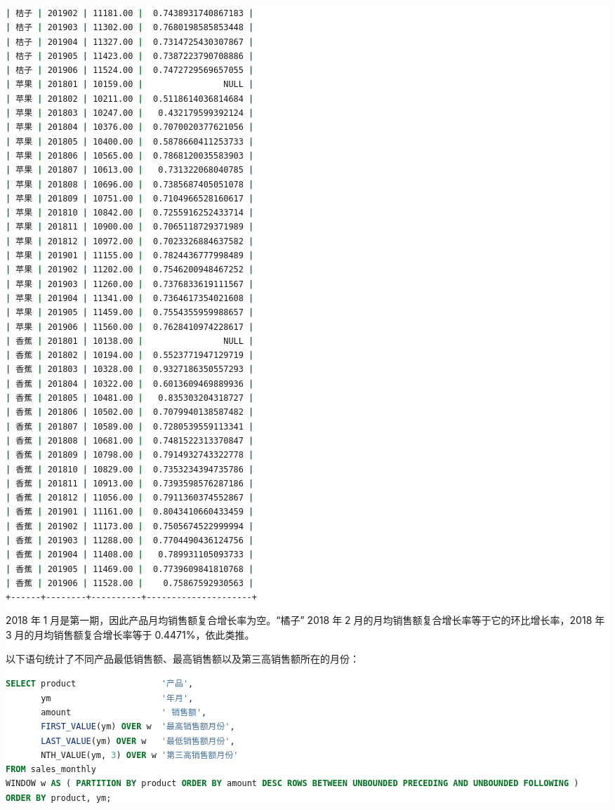 ```sh
| 桔子 | 201902 | 11181.00 |  0.7438931740867183 |
| 桔子 | 201903 | 11302.00 |  0.7680198585853448 |
| 桔子 | 201904 | 11327.00 |  0.7314725430307867 |
| 桔子 | 201905 | 11423.00 |  0.7387223790708886 |
| 桔子 | 201906 | 11524.00 |  0.7472729569657055 |
| 苹果 | 201801 | 10159.00 |                NULL |
| 苹果 | 201802 | 10211.00 |  0.5118614036814684 |
| 苹果 | 201803 | 10247.00 |   0.432179599392124 |
| 苹果 | 201804 | 10376.00 |  0.7070020377621056 |
| 苹果 | 201805 | 10400.00 |  0.5878660411253733 |
| 苹果 | 201806 | 10565.00 |  0.7868120035583903 |
| 苹果 | 201807 | 10613.00 |   0.731322068040785 |
| 苹果 | 201808 | 10696.00 |  0.7385687405051078 |
| 苹果 | 201809 | 10751.00 |  0.7104966528160617 |
| 苹果 | 201810 | 10842.00 |  0.7255916252433714 |
| 苹果 | 201811 | 10900.00 |  0.7065118729371989 |
| 苹果 | 201812 | 10972.00 |  0.7023326884637582 |
| 苹果 | 201901 | 11155.00 |  0.7824436777998489 |
| 苹果 | 201902 | 11202.00 |  0.7546200948467252 |
| 苹果 | 201903 | 11260.00 |  0.7376833619111567 |
| 苹果 | 201904 | 11341.00 |  0.7364617354021608 |
| 苹果 | 201905 | 11459.00 |  0.7554355959988657 |
| 苹果 | 201906 | 11560.00 |  0.7628410974228617 |
| 香蕉 | 201801 | 10138.00 |                NULL |
| 香蕉 | 201802 | 10194.00 |  0.5523771947129719 |
| 香蕉 | 201803 | 10328.00 |  0.9327186350557293 |
| 香蕉 | 201804 | 10322.00 |  0.6013609469889936 |
| 香蕉 | 201805 | 10481.00 |   0.835303204318727 |
| 香蕉 | 201806 | 10502.00 |  0.7079940138587482 |
| 香蕉 | 201807 | 10589.00 |  0.7280539559113341 |
| 香蕉 | 201808 | 10681.00 |  0.7481522313370847 |
| 香蕉 | 201809 | 10798.00 |  0.7914932743322778 |
| 香蕉 | 201810 | 10829.00 |  0.7353234394735786 |
| 香蕉 | 201811 | 10913.00 |  0.7393598576287186 |
| 香蕉 | 201812 | 11056.00 |  0.7911360374552867 |
| 香蕉 | 201901 | 11161.00 |  0.8043410660433459 |
| 香蕉 | 201902 | 11173.00 |  0.7505674522999994 |
| 香蕉 | 201903 | 11288.00 |  0.7704490436124756 |
| 香蕉 | 201904 | 11408.00 |   0.789931105093733 |
| 香蕉 | 201905 | 11469.00 |  0.7739609841810768 |
| 香蕉 | 201906 | 11528.00 |    0.75867592930563 |
+------+--------+----------+---------------------+
```

2018 年 1 月是第一期，因此产品月均销售额复合增长率为空。“橘子” 2018 年 2 月的月均销售额复合增长率等于它的环比增长率，2018 年 3 月的月均销售额复合增长率等于 0.4471%，依此类推。

以下语句统计了不同产品最低销售额、最高销售额以及第三高销售额所在的月份：

```sql
SELECT product                 '产品',
       ym                      '年月',
       amount                  ' 销售额',
       FIRST_VALUE(ym) OVER w  '最高销售额月份',
       LAST_VALUE(ym) OVER w   '最低销售额月份',
       NTH_VALUE(ym, 3) OVER w '第三高销售额月份'
FROM sales_monthly
WINDOW w AS ( PARTITION BY product ORDER BY amount DESC ROWS BETWEEN UNBOUNDED PRECEDING AND UNBOUNDED FOLLOWING )
ORDER BY product, ym;
```
